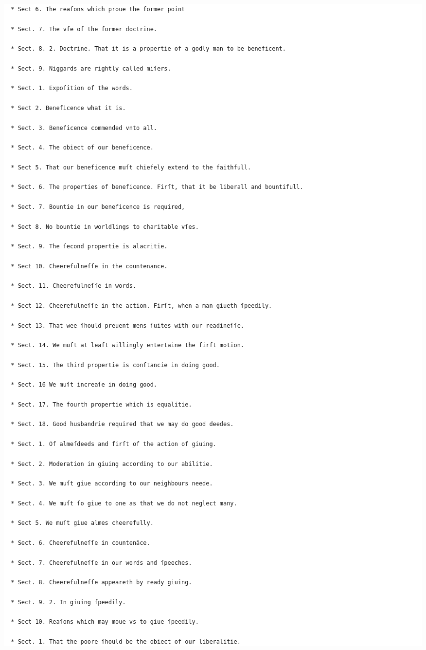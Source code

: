       * Sect 6. The reaſons which proue the former point

      * Sect. 7. The vſe of the former doctrine.

      * Sect. 8. 2. Doctrine. That it is a propertie of a godly man to be beneficent.

      * Sect. 9. Niggards are rightly called miſers.

      * Sect. 1. Expoſition of the words.

      * Sect 2. Beneficence what it is.

      * Sect. 3. Beneficence commended vnto all.

      * Sect. 4. The obiect of our beneficence.

      * Sect 5. That our beneficence muſt chiefely extend to the faithfull.

      * Sect. 6. The properties of beneficence. Firſt, that it be liberall and bountifull.

      * Sect. 7. Bountie in our beneficence is required,

      * Sect 8. No bountie in worldlings to charitable vſes.

      * Sect. 9. The ſecond propertie is alacritie.

      * Sect 10. Cheerefulneſſe in the countenance.

      * Sect. 11. Cheerefulneſſe in words.

      * Sect 12. Cheerefulneſſe in the action. Firſt, when a man giueth ſpeedily.

      * Sect 13. That wee ſhould preuent mens ſuites with our readineſſe.

      * Sect. 14. We muſt at leaſt willingly entertaine the firſt motion.

      * Sect. 15. The third propertie is conſtancie in doing good.

      * Sect. 16 We muſt increaſe in doing good.

      * Sect. 17. The fourth propertie which is equalitie.

      * Sect. 18. Good husbandrie required that we may do good deedes.

      * Sect. 1. Of almeſdeeds and firſt of the action of giuing.

      * Sect. 2. Moderation in giuing according to our abilitie.

      * Sect. 3. We muſt giue according to our neighbours neede.

      * Sect. 4. We muſt ſo giue to one as that we do not neglect many.

      * Sect 5. We muſt giue almes cheerefully.

      * Sect. 6. Cheerefulneſſe in countenāce.

      * Sect. 7. Cheerefulneſſe in our words and ſpeeches.

      * Sect. 8. Cheerefulneſſe appeareth by ready giuing.

      * Sect. 9. 2. In giuing ſpeedily.

      * Sect 10. Reaſons which may moue vs to giue ſpeedily.

      * Sect. 1. That the poore ſhould be the obiect of our liberalitie.
